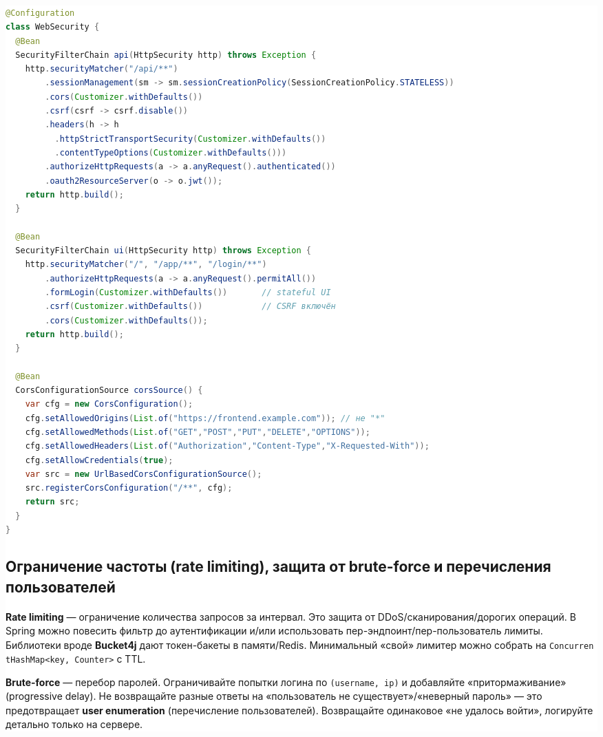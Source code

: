 ```java
@Configuration
class WebSecurity {
  @Bean
  SecurityFilterChain api(HttpSecurity http) throws Exception {
    http.securityMatcher("/api/**")
        .sessionManagement(sm -> sm.sessionCreationPolicy(SessionCreationPolicy.STATELESS))
        .cors(Customizer.withDefaults())
        .csrf(csrf -> csrf.disable())
        .headers(h -> h
          .httpStrictTransportSecurity(Customizer.withDefaults())
          .contentTypeOptions(Customizer.withDefaults()))
        .authorizeHttpRequests(a -> a.anyRequest().authenticated())
        .oauth2ResourceServer(o -> o.jwt());
    return http.build();
  }

  @Bean
  SecurityFilterChain ui(HttpSecurity http) throws Exception {
    http.securityMatcher("/", "/app/**", "/login/**")
        .authorizeHttpRequests(a -> a.anyRequest().permitAll())
        .formLogin(Customizer.withDefaults())       // stateful UI
        .csrf(Customizer.withDefaults())            // CSRF включён
        .cors(Customizer.withDefaults());
    return http.build();
  }

  @Bean
  CorsConfigurationSource corsSource() {
    var cfg = new CorsConfiguration();
    cfg.setAllowedOrigins(List.of("https://frontend.example.com")); // не "*"
    cfg.setAllowedMethods(List.of("GET","POST","PUT","DELETE","OPTIONS"));
    cfg.setAllowedHeaders(List.of("Authorization","Content-Type","X-Requested-With"));
    cfg.setAllowCredentials(true);
    var src = new UrlBasedCorsConfigurationSource();
    src.registerCorsConfiguration("/**", cfg);
    return src;
  }
}
```

## Ограничение частоты (rate limiting), защита от brute-force и перечисления пользователей

**Rate limiting** — ограничение количества запросов за интервал. Это защита от DDoS/сканирования/дорогих операций. В Spring можно повесить фильтр до аутентификации и/или использовать пер-эндпоинт/пер-пользователь лимиты. Библиотеки вроде **Bucket4j** дают токен-бакеты в памяти/Redis. Минимальный «свой» лимитер можно собрать на `ConcurrentHashMap<key, Counter>` с TTL.

**Brute-force** — перебор паролей. Ограничивайте попытки логина по `(username, ip)` и добавляйте «притормаживание» (progressive delay). Не возвращайте разные ответы на «пользователь не существует»/«неверный пароль» — это предотвращает **user enumeration** (перечисление пользователей). Возвращайте одинаковое «не удалось войти», логируйте детально только на сервере.
